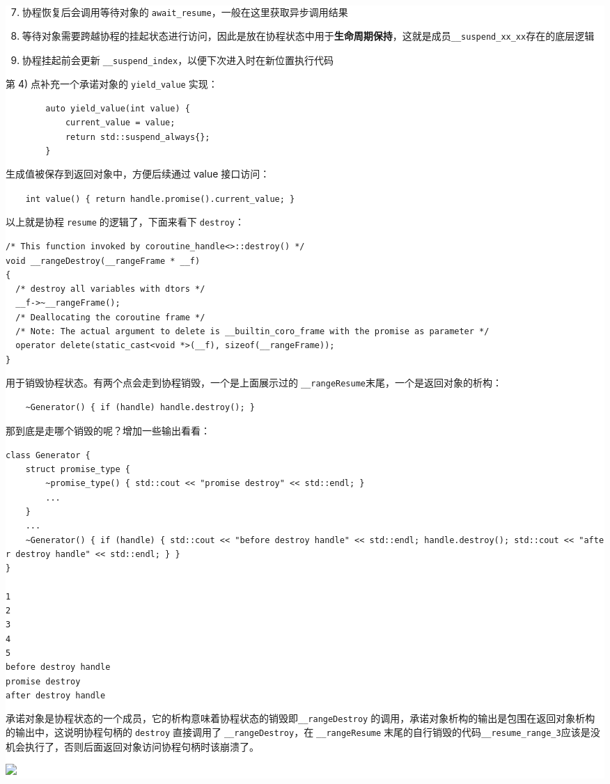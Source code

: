 7) 协程恢复后会调用等待对象的 `await_resume`，一般在这里获取异步调用结果

8) 等待对象需要跨越协程的挂起状态进行访问，因此是放在协程状态中用于**生命周期保持**，这就是成员`__suspend_xx_xx`存在的底层逻辑

9) 协程挂起前会更新 `__suspend_index`，以便下次进入时在新位置执行代码

第 4) 点补充一个承诺对象的 `yield_value` 实现：

            auto yield_value(int value) {
                current_value = value;
                return std::suspend_always{};
            }

生成值被保存到返回对象中，方便后续通过 value 接口访问：

        int value() { return handle.promise().current_value; }

以上就是协程 `resume` 的逻辑了，下面来看下 `destroy`：

    /* This function invoked by coroutine_handle<>::destroy() */
    void __rangeDestroy(__rangeFrame * __f)
    {
      /* destroy all variables with dtors */
      __f->~__rangeFrame();
      /* Deallocating the coroutine frame */
      /* Note: The actual argument to delete is __builtin_coro_frame with the promise as parameter */
      operator delete(static_cast<void *>(__f), sizeof(__rangeFrame));
    }

用于销毁协程状态。有两个点会走到协程销毁，一个是上面展示过的 `__rangeResume`末尾，一个是返回对象的析构：

        ~Generator() { if (handle) handle.destroy(); }

那到底是走哪个销毁的呢？增加一些输出看看：

    class Generator {
        struct promise_type {
            ~promise_type() { std::cout << "promise destroy" << std::endl; }
            ...
        }
        ...
        ~Generator() { if (handle) { std::cout << "before destroy handle" << std::endl; handle.destroy(); std::cout << "after destroy handle" << std::endl; } }
    }

    1
    2
    3
    4
    5
    before destroy handle
    promise destroy
    after destroy handle

承诺对象是协程状态的一个成员，它的析构意味着协程状态的销毁即`__rangeDestroy` 的调用，承诺对象析构的输出是包围在返回对象析构的输出中，这说明协程句柄的 `destroy` 直接调用了 `__rangeDestroy`，在 `__rangeResume` 末尾的自行销毁的代码`__resume_range_3`应该是没机会执行了，否则后面返回对象访问协程句柄时该崩溃了。

![](https://img2024.cnblogs.com/blog/1707550/202506/1707550-20250616173429776-195820940.png)
